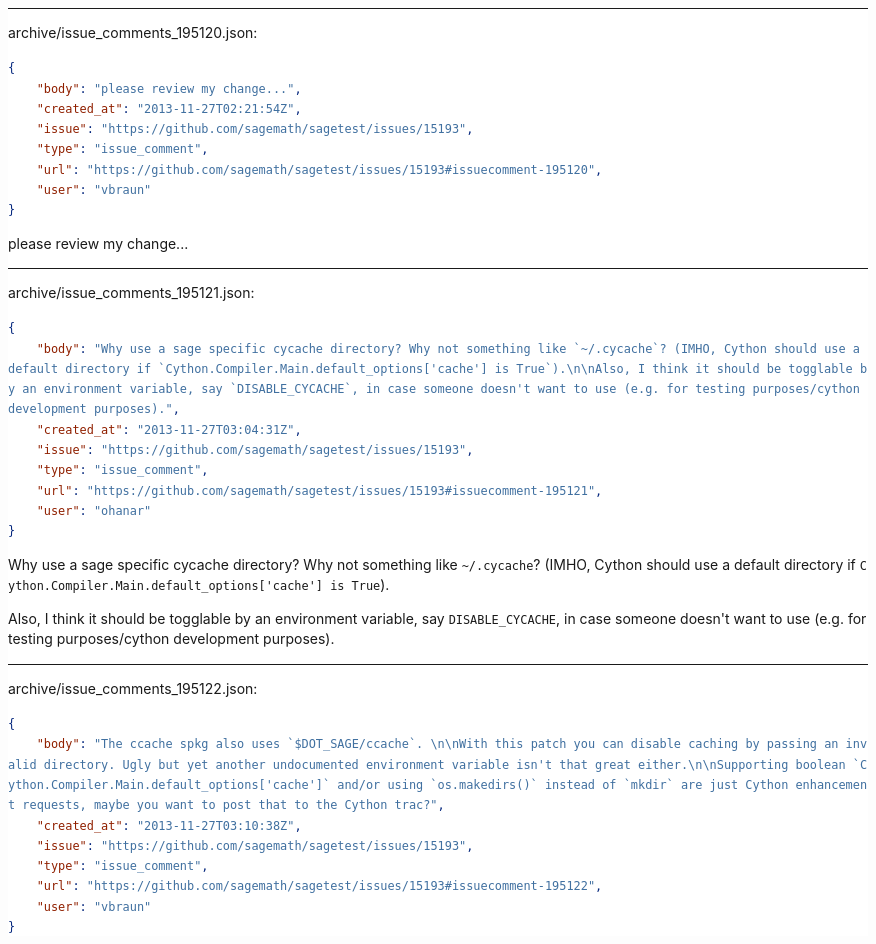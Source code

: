 
---

archive/issue_comments_195120.json:
```json
{
    "body": "please review my change...",
    "created_at": "2013-11-27T02:21:54Z",
    "issue": "https://github.com/sagemath/sagetest/issues/15193",
    "type": "issue_comment",
    "url": "https://github.com/sagemath/sagetest/issues/15193#issuecomment-195120",
    "user": "vbraun"
}
```

please review my change...



---

archive/issue_comments_195121.json:
```json
{
    "body": "Why use a sage specific cycache directory? Why not something like `~/.cycache`? (IMHO, Cython should use a default directory if `Cython.Compiler.Main.default_options['cache'] is True`).\n\nAlso, I think it should be togglable by an environment variable, say `DISABLE_CYCACHE`, in case someone doesn't want to use (e.g. for testing purposes/cython development purposes).",
    "created_at": "2013-11-27T03:04:31Z",
    "issue": "https://github.com/sagemath/sagetest/issues/15193",
    "type": "issue_comment",
    "url": "https://github.com/sagemath/sagetest/issues/15193#issuecomment-195121",
    "user": "ohanar"
}
```

Why use a sage specific cycache directory? Why not something like `~/.cycache`? (IMHO, Cython should use a default directory if `Cython.Compiler.Main.default_options['cache'] is True`).

Also, I think it should be togglable by an environment variable, say `DISABLE_CYCACHE`, in case someone doesn't want to use (e.g. for testing purposes/cython development purposes).



---

archive/issue_comments_195122.json:
```json
{
    "body": "The ccache spkg also uses `$DOT_SAGE/ccache`. \n\nWith this patch you can disable caching by passing an invalid directory. Ugly but yet another undocumented environment variable isn't that great either.\n\nSupporting boolean `Cython.Compiler.Main.default_options['cache']` and/or using `os.makedirs()` instead of `mkdir` are just Cython enhancement requests, maybe you want to post that to the Cython trac?",
    "created_at": "2013-11-27T03:10:38Z",
    "issue": "https://github.com/sagemath/sagetest/issues/15193",
    "type": "issue_comment",
    "url": "https://github.com/sagemath/sagetest/issues/15193#issuecomment-195122",
    "user": "vbraun"
}
```
